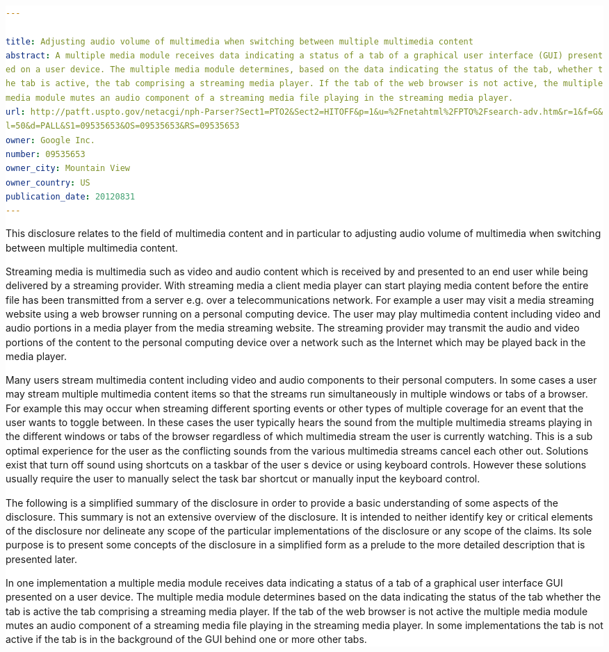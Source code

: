 ```yaml
---

title: Adjusting audio volume of multimedia when switching between multiple multimedia content
abstract: A multiple media module receives data indicating a status of a tab of a graphical user interface (GUI) presented on a user device. The multiple media module determines, based on the data indicating the status of the tab, whether the tab is active, the tab comprising a streaming media player. If the tab of the web browser is not active, the multiple media module mutes an audio component of a streaming media file playing in the streaming media player.
url: http://patft.uspto.gov/netacgi/nph-Parser?Sect1=PTO2&Sect2=HITOFF&p=1&u=%2Fnetahtml%2FPTO%2Fsearch-adv.htm&r=1&f=G&l=50&d=PALL&S1=09535653&OS=09535653&RS=09535653
owner: Google Inc.
number: 09535653
owner_city: Mountain View
owner_country: US
publication_date: 20120831
---
```

This disclosure relates to the field of multimedia content and in particular to adjusting audio volume of multimedia when switching between multiple multimedia content.

Streaming media is multimedia such as video and audio content which is received by and presented to an end user while being delivered by a streaming provider. With streaming media a client media player can start playing media content before the entire file has been transmitted from a server e.g. over a telecommunications network. For example a user may visit a media streaming website using a web browser running on a personal computing device. The user may play multimedia content including video and audio portions in a media player from the media streaming website. The streaming provider may transmit the audio and video portions of the content to the personal computing device over a network such as the Internet which may be played back in the media player.

Many users stream multimedia content including video and audio components to their personal computers. In some cases a user may stream multiple multimedia content items so that the streams run simultaneously in multiple windows or tabs of a browser. For example this may occur when streaming different sporting events or other types of multiple coverage for an event that the user wants to toggle between. In these cases the user typically hears the sound from the multiple multimedia streams playing in the different windows or tabs of the browser regardless of which multimedia stream the user is currently watching. This is a sub optimal experience for the user as the conflicting sounds from the various multimedia streams cancel each other out. Solutions exist that turn off sound using shortcuts on a taskbar of the user s device or using keyboard controls. However these solutions usually require the user to manually select the task bar shortcut or manually input the keyboard control.

The following is a simplified summary of the disclosure in order to provide a basic understanding of some aspects of the disclosure. This summary is not an extensive overview of the disclosure. It is intended to neither identify key or critical elements of the disclosure nor delineate any scope of the particular implementations of the disclosure or any scope of the claims. Its sole purpose is to present some concepts of the disclosure in a simplified form as a prelude to the more detailed description that is presented later.

In one implementation a multiple media module receives data indicating a status of a tab of a graphical user interface GUI presented on a user device. The multiple media module determines based on the data indicating the status of the tab whether the tab is active the tab comprising a streaming media player. If the tab of the web browser is not active the multiple media module mutes an audio component of a streaming media file playing in the streaming media player. In some implementations the tab is not active if the tab is in the background of the GUI behind one or more other tabs.
